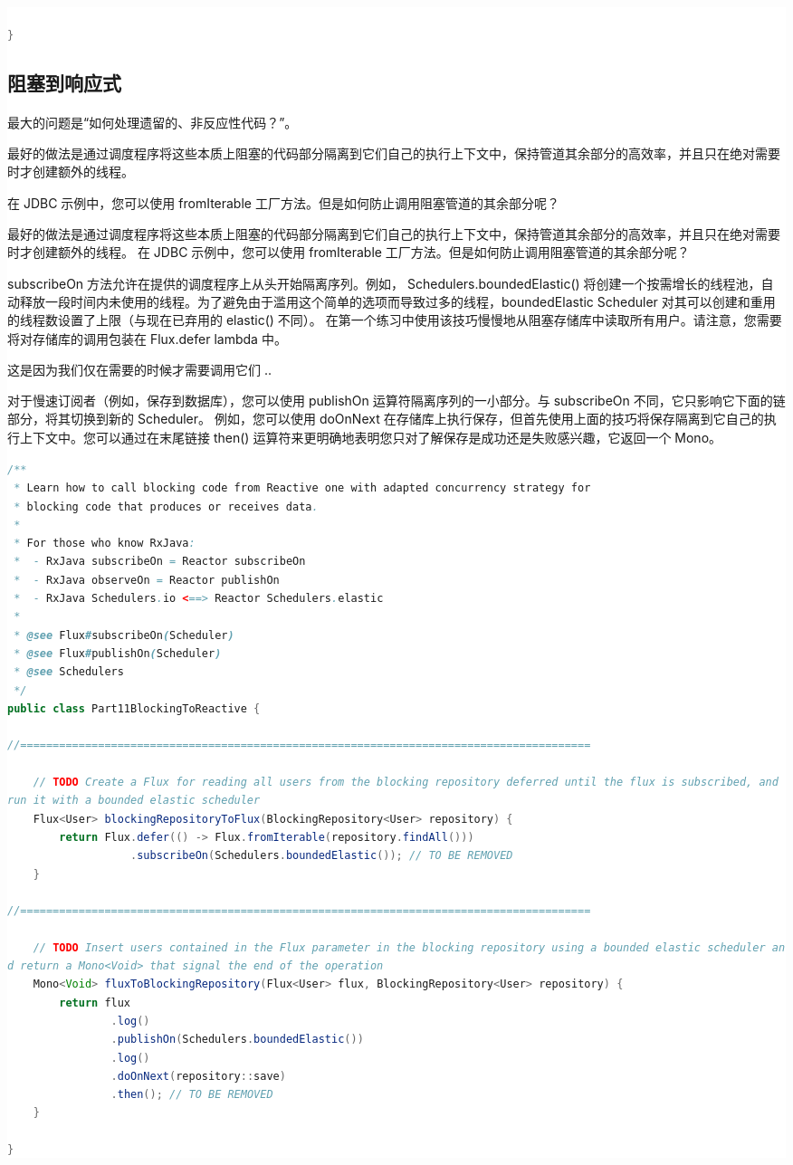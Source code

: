 ```java

}

```

## 阻塞到响应式

最大的问题是“如何处理遗留的、非反应性代码？”。 

最好的做法是通过调度程序将这些本质上阻塞的代码部分隔离到它们自己的执行上下文中，保持管道其余部分的高效率，并且只在绝对需要时才创建额外的线程。

在 JDBC 示例中，您可以使用 fromIterable 工厂方法。但是如何防止调用阻塞管道的其余部分呢？

最好的做法是通过调度程序将这些本质上阻塞的代码部分隔离到它们自己的执行上下文中，保持管道其余部分的高效率，并且只在绝对需要时才创建额外的线程。
在 JDBC 示例中，您可以使用 fromIterable 工厂方法。但是如何防止调用阻塞管道的其余部分呢？

subscribeOn 方法允许在提供的调度程序上从头开始隔离序列。例如， Schedulers.boundedElastic() 将创建一个按需增长的线程池，自动释放一段时间内未使用的线程。为了避免由于滥用这个简单的选项而导致过多的线程，boundedElastic Sc​​heduler 对其可以创建和重用的线程数设置了上限（与现在已弃用的 elastic() 不同）。
在第一个练习中使用该技巧慢慢地从阻塞存储库中读取所有用户。请注意，您需要将对存储库的调用包装在 Flux.defer lambda 中。

这是因为我们仅在需要的时候才需要调用它们 ..


对于慢速订阅者（例如，保存到数据库），您可以使用 publishOn 运算符隔离序列的一小部分。与 subscribeOn 不同，它只影响它下面的链部分，将其切换到新的 Scheduler。
例如，您可以使用 doOnNext 在存储库上执行保存，但首先使用上面的技巧将保存隔离到它自己的执行上下文中。您可以通过在末尾链接 then() 运算符来更明确地表明您只对了解保存是成功还是失败感兴趣，它返回一个 Mono<Void>。

```java
/**
 * Learn how to call blocking code from Reactive one with adapted concurrency strategy for
 * blocking code that produces or receives data.
 *
 * For those who know RxJava:
 *  - RxJava subscribeOn = Reactor subscribeOn
 *  - RxJava observeOn = Reactor publishOn
 *  - RxJava Schedulers.io <==> Reactor Schedulers.elastic
 *
 * @see Flux#subscribeOn(Scheduler)
 * @see Flux#publishOn(Scheduler)
 * @see Schedulers
 */
public class Part11BlockingToReactive {

//========================================================================================

	// TODO Create a Flux for reading all users from the blocking repository deferred until the flux is subscribed, and run it with a bounded elastic scheduler
	Flux<User> blockingRepositoryToFlux(BlockingRepository<User> repository) {
		return Flux.defer(() -> Flux.fromIterable(repository.findAll()))
		           .subscribeOn(Schedulers.boundedElastic()); // TO BE REMOVED
	}

//========================================================================================

	// TODO Insert users contained in the Flux parameter in the blocking repository using a bounded elastic scheduler and return a Mono<Void> that signal the end of the operation
	Mono<Void> fluxToBlockingRepository(Flux<User> flux, BlockingRepository<User> repository) {
		return flux
                .log()
				.publishOn(Schedulers.boundedElastic())
                .log()
				.doOnNext(repository::save)
				.then(); // TO BE REMOVED
	}

}
```